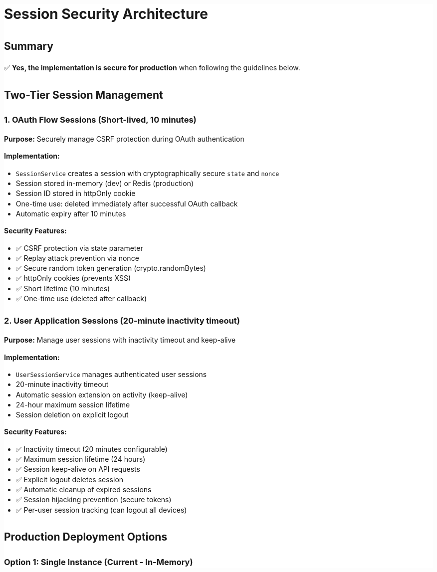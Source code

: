 # Session Security Architecture

## Summary

✅ **Yes, the implementation is secure for production** when following the guidelines below.

## Two-Tier Session Management

### 1. OAuth Flow Sessions (Short-lived, 10 minutes)

**Purpose:** Securely manage CSRF protection during OAuth authentication

**Implementation:**
- `SessionService` creates a session with cryptographically secure `state` and `nonce`
- Session stored in-memory (dev) or Redis (production)
- Session ID stored in httpOnly cookie
- One-time use: deleted immediately after successful OAuth callback
- Automatic expiry after 10 minutes

**Security Features:**
- ✅ CSRF protection via state parameter
- ✅ Replay attack prevention via nonce
- ✅ Secure random token generation (crypto.randomBytes)
- ✅ httpOnly cookies (prevents XSS)
- ✅ Short lifetime (10 minutes)
- ✅ One-time use (deleted after callback)

### 2. User Application Sessions (20-minute inactivity timeout)

**Purpose:** Manage user sessions with inactivity timeout and keep-alive

**Implementation:**
- `UserSessionService` manages authenticated user sessions
- 20-minute inactivity timeout
- Automatic session extension on activity (keep-alive)
- 24-hour maximum session lifetime
- Session deletion on explicit logout

**Security Features:**
- ✅ Inactivity timeout (20 minutes configurable)
- ✅ Maximum session lifetime (24 hours)
- ✅ Session keep-alive on API requests
- ✅ Explicit logout deletes session
- ✅ Automatic cleanup of expired sessions
- ✅ Session hijacking prevention (secure tokens)
- ✅ Per-user session tracking (can logout all devices)

## Production Deployment Options

### Option 1: Single Instance (Current - In-Memory)
